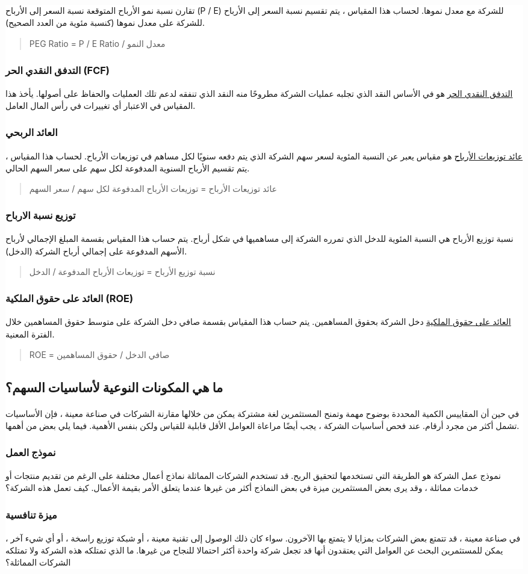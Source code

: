 تقارن نسبة نمو الأرباح المتوقعة نسبة السعر إلى الأرباح (P / E) للشركة مع معدل نموها. لحساب هذا المقياس ، يتم تقسيم نسبة السعر إلى الأرباح للشركة على معدل نموها (كنسبة مئوية من العدد الصحيح).

>

>

> PEG Ratio = P / E Ratio / معدل النمو

### التدفق النقدي الحر (FCF)

[التدفق النقدي الحر](/freecashflow) هو في الأساس النقد الذي تجلبه عمليات الشركة مطروحًا منه النقد الذي تنفقه لدعم تلك العمليات والحفاظ على أصولها. يأخذ هذا المقياس في الاعتبار أي تغييرات في رأس المال العامل.

### العائد الربحي

[عائد توزيعات الأرباح](/dividendyield) هو مقياس يعبر عن النسبة المئوية لسعر سهم الشركة الذي يتم دفعه سنويًا لكل مساهم في توزيعات الأرباح. لحساب هذا المقياس ، يتم تقسيم الأرباح السنوية المدفوعة لكل سهم على سعر السهم الحالي.

> عائد توزيعات الأرباح = توزيعات الأرباح المدفوعة لكل سهم / سعر السهم

### توزيع نسبة الارباح

نسبة توزيع الأرباح هي النسبة المئوية للدخل الذي تمرره الشركة إلى مساهميها في شكل أرباح. يتم حساب هذا المقياس بقسمة المبلغ الإجمالي لأرباح الأسهم المدفوعة على إجمالي أرباح الشركة (الدخل).

> نسبة توزيع الأرباح = توزيعات الأرباح المدفوعة / الدخل

### العائد على حقوق الملكية (ROE)

[العائد على حقوق الملكية](/returnonequity) دخل الشركة بحقوق المساهمين. يتم حساب هذا المقياس بقسمة صافي دخل الشركة على متوسط حقوق المساهمين خلال الفترة المعنية.

> ROE = صافي الدخل / حقوق المساهمين

## ما هي المكونات النوعية لأساسيات السهم؟

في حين أن المقاييس الكمية المحددة بوضوح مهمة وتمنح المستثمرين لغة مشتركة يمكن من خلالها مقارنة الشركات في صناعة معينة ، فإن الأساسيات تشمل أكثر من مجرد أرقام. عند فحص أساسيات الشركة ، يجب أيضًا مراعاة العوامل الأقل قابلية للقياس ولكن بنفس الأهمية. فيما يلي بعض من أهمها.

### نموذج العمل

نموذج عمل الشركة هو الطريقة التي تستخدمها لتحقيق الربح. قد تستخدم الشركات المماثلة نماذج أعمال مختلفة على الرغم من تقديم منتجات أو خدمات مماثلة ، وقد يرى بعض المستثمرين ميزة في بعض النماذج أكثر من غيرها عندما يتعلق الأمر بقيمة الأعمال. كيف تعمل هذه الشركة؟

### ميزة تنافسية

في صناعة معينة ، قد تتمتع بعض الشركات بمزايا لا يتمتع بها الآخرون. سواء كان ذلك الوصول إلى تقنية معينة ، أو شبكة توزيع راسخة ، أو أي شيء آخر ، يمكن للمستثمرين البحث عن العوامل التي يعتقدون أنها قد تجعل شركة واحدة أكثر احتمالا للنجاح من غيرها. ما الذي تمتلكه هذه الشركة ولا تمتلكه الشركات المماثلة؟

